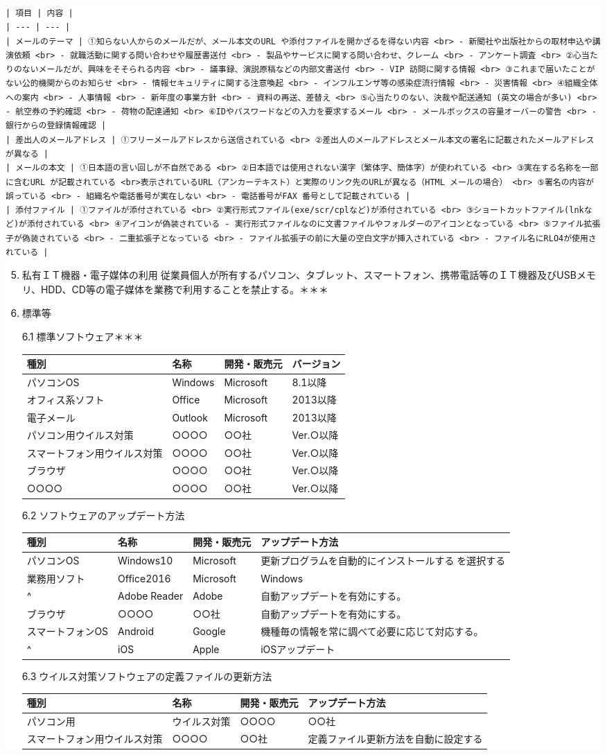     | 項目 | 内容 |
    | --- | --- |
    | メールのテーマ | ①知らない人からのメールだが、メール本文のURL や添付ファイルを開かざるを得ない内容 <br> - 新聞社や出版社からの取材申込や講演依頼 <br> - 就職活動に関する問い合わせや履歴書送付 <br> - 製品やサービスに関する問い合わせ、クレーム <br> - アンケート調査 <br> ②心当たりのないメールだが、興味をそそられる内容 <br> - 議事録、演説原稿などの内部文書送付 <br> - VIP 訪問に関する情報 <br> ③これまで届いたことがない公的機関からのお知らせ <br> - 情報セキュリティに関する注意喚起 <br> - インフルエンザ等の感染症流行情報 <br> - 災害情報 <br> ④組織全体への案内 <br> - 人事情報 <br> - 新年度の事業方針 <br> - 資料の再送、差替え <br> ⑤心当たりのない、決裁や配送通知 (英文の場合が多い) <br> - 航空券の予約確認 <br> - 荷物の配達通知 <br> ⑥IDやパスワードなどの入力を要求するメール <br> - メールボックスの容量オーバーの警告 <br> - 銀行からの登録情報確認 |
    | 差出人のメールアドレス | ①フリーメールアドレスから送信されている <br> ②差出人のメールアドレスとメール本文の署名に記載されたメールアドレスが異なる |
    | メールの本文 | ①日本語の言い回しが不自然である <br> ②日本語では使用されない漢字（繁体字、簡体字）が使われている <br> ③実在する名称を一部に含むURL が記載されている <br>表示されているURL（アンカーテキスト）と実際のリンク先のURLが異なる（HTML メールの場合） <br> ⑤署名の内容が誤っている <br> - 組織名や電話番号が実在しない <br> - 電話番号がFAX 番号として記載されている |
    | 添付ファイル | ①ファイルが添付されている <br> ②実行形式ファイル(exe/scr/cplなど)が添付されている <br> ③ショートカットファイル(lnkなど)が添付されている <br> ④アイコンが偽装されている - 実行形式ファイルなのに文書ファイルやフォルダーのアイコンとなっている <br> ⑤ファイル拡張子が偽装されている <br> - 二重拡張子となっている <br> - ファイル拡張子の前に大量の空白文字が挿入されている <br> - ファイル名にRLO4が使用されている |

5. 私有ＩＴ機器・電子媒体の利用
従業員個人が所有するパソコン、タブレット、スマートフォン、携帯電話等のＩＴ機器及びUSBメモリ、HDD、CD等の電子媒体を業務で利用することを禁止する。＊＊＊

6. 標準等

    6.1 標準ソフトウェア＊＊＊

    | 種別 | 名称 | 開発・販売元 | バージョン |
    | --- | --- | --- | --- |
    | パソコンOS | Windows | Microsoft | 8.1以降 |
    | オフィス系ソフト | Office | Microsoft | 2013以降 |
    | 電子メール | Outlook | Microsoft | 2013以降 |
    | パソコン用ウイルス対策 | ○○○○ | ○○社 | Ver.○以降 |
    | スマートフォン用ウイルス対策 | ○○○○ | ○○社 | Ver.○以降 |
    | ブラウザ |○○○○ | ○○社 | Ver.○以降 |
    | ○○○○ | ○○○○ | ○○社 | Ver.○以降 |

    6.2 ソフトウェアのアップデート方法

    | 種別 | 名称 | 開発・販売元 | アップデート方法 |
    | --- | --- | --- | --- |
    | パソコンOS | Windows10 | Microsoft | 更新プログラムを自動的にインストールする を選択する |
    | 業務用ソフト | Office2016 | Microsoft | Windows | Updateの自動更新機能を有効にする |
	  | ^ | Adobe Reader | Adobe | 自動アップデートを有効にする。 |
    | ブラウザ | ○○○○ | ○○社 | 自動アップデートを有効にする。 |
    | スマートフォンOS | Android | Google | 機種毎の情報を常に調べて必要に応じて対応する。 |
    | ^ | iOS | Apple | iOSアップデート |

    6.3 ウイルス対策ソフトウェアの定義ファイルの更新方法

    | 種別 | 名称 | 開発・販売元 | アップデート方法 |
    | --- | --- | --- | --- |
    | パソコン用 | ウイルス対策 | ○○○○ | ○○社 | 定義ファイル更新方法を自動に設定する |
    | スマートフォン用ウイルス対策 | ○○○○ | ○○社 | 定義ファイル更新方法を自動に設定する |
